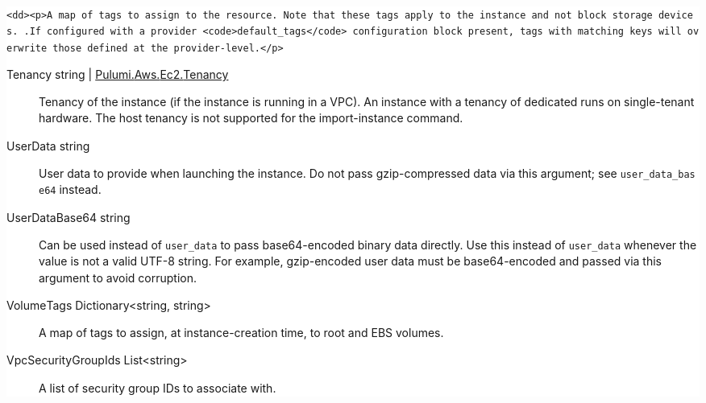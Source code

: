     <dd><p>A map of tags to assign to the resource. Note that these tags apply to the instance and not block storage devices. .If configured with a provider <code>default_tags</code> configuration block present, tags with matching keys will overwrite those defined at the provider-level.</p>
</dd><dt class="property-optional"
            title="Optional">
        <span id="tenancy_csharp">
<a data-swiftype-name="resource-property" data-swiftype-type="text" href="#tenancy_csharp" style="color: inherit; text-decoration: inherit;">Tenancy</a>
</span>
        <span class="property-indicator"></span>
        <span class="property-type">string | <a href="#tenancy">Pulumi.<wbr>Aws.<wbr>Ec2.<wbr>Tenancy</a></span>
    </dt>
    <dd><p>Tenancy of the instance (if the instance is running in a VPC). An instance with a tenancy of dedicated runs on single-tenant hardware. The host tenancy is not supported for the import-instance command.</p>
</dd><dt class="property-optional"
            title="Optional">
        <span id="userdata_csharp">
<a data-swiftype-name="resource-property" data-swiftype-type="text" href="#userdata_csharp" style="color: inherit; text-decoration: inherit;">User<wbr>Data</a>
</span>
        <span class="property-indicator"></span>
        <span class="property-type">string</span>
    </dt>
    <dd><p>User data to provide when launching the instance. Do not pass gzip-compressed data via this argument; see <code>user_data_base64</code> instead.</p>
</dd><dt class="property-optional"
            title="Optional">
        <span id="userdatabase64_csharp">
<a data-swiftype-name="resource-property" data-swiftype-type="text" href="#userdatabase64_csharp" style="color: inherit; text-decoration: inherit;">User<wbr>Data<wbr>Base64</a>
</span>
        <span class="property-indicator"></span>
        <span class="property-type">string</span>
    </dt>
    <dd><p>Can be used instead of <code>user_data</code> to pass base64-encoded binary data directly. Use this instead of <code>user_data</code> whenever the value is not a valid UTF-8 string. For example, gzip-encoded user data must be base64-encoded and passed via this argument to avoid corruption.</p>
</dd><dt class="property-optional"
            title="Optional">
        <span id="volumetags_csharp">
<a data-swiftype-name="resource-property" data-swiftype-type="text" href="#volumetags_csharp" style="color: inherit; text-decoration: inherit;">Volume<wbr>Tags</a>
</span>
        <span class="property-indicator"></span>
        <span class="property-type">Dictionary&lt;string, string&gt;</span>
    </dt>
    <dd><p>A map of tags to assign, at instance-creation time, to root and EBS volumes.</p>
</dd><dt class="property-optional"
            title="Optional">
        <span id="vpcsecuritygroupids_csharp">
<a data-swiftype-name="resource-property" data-swiftype-type="text" href="#vpcsecuritygroupids_csharp" style="color: inherit; text-decoration: inherit;">Vpc<wbr>Security<wbr>Group<wbr>Ids</a>
</span>
        <span class="property-indicator"></span>
        <span class="property-type">List&lt;string&gt;</span>
    </dt>
    <dd><p>A list of security group IDs to associate with.</p>
</dd></dl>
</pulumi-choosable>
</div>
